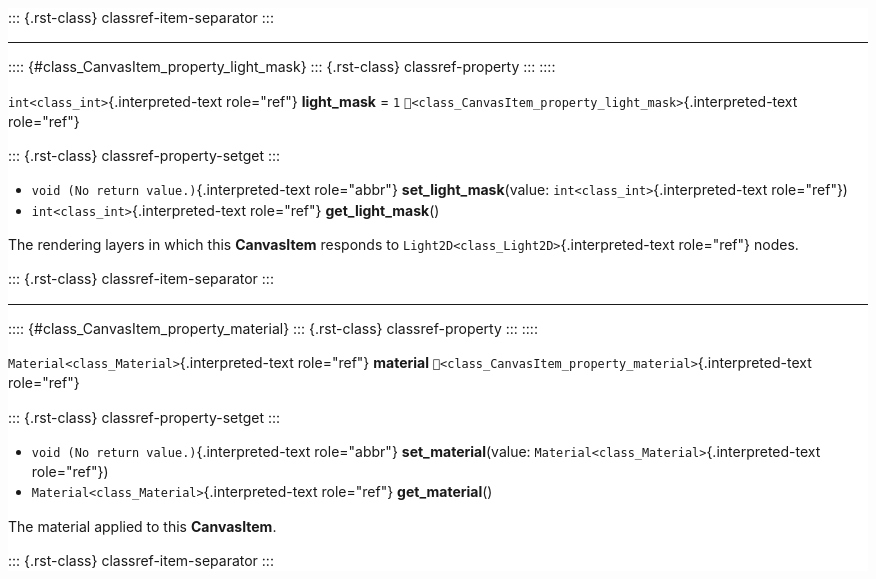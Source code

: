 ::: {.rst-class}
classref-item-separator
:::

------------------------------------------------------------------------

:::: {#class_CanvasItem_property_light_mask}
::: {.rst-class}
classref-property
:::
::::

`int<class_int>`{.interpreted-text role="ref"} **light_mask** = `1`
`🔗<class_CanvasItem_property_light_mask>`{.interpreted-text role="ref"}

::: {.rst-class}
classref-property-setget
:::

- `void (No return value.)`{.interpreted-text role="abbr"}
  **set_light_mask**(value: `int<class_int>`{.interpreted-text
  role="ref"})
- `int<class_int>`{.interpreted-text role="ref"} **get_light_mask**()

The rendering layers in which this **CanvasItem** responds to
`Light2D<class_Light2D>`{.interpreted-text role="ref"} nodes.

::: {.rst-class}
classref-item-separator
:::

------------------------------------------------------------------------

:::: {#class_CanvasItem_property_material}
::: {.rst-class}
classref-property
:::
::::

`Material<class_Material>`{.interpreted-text role="ref"} **material**
`🔗<class_CanvasItem_property_material>`{.interpreted-text role="ref"}

::: {.rst-class}
classref-property-setget
:::

- `void (No return value.)`{.interpreted-text role="abbr"}
  **set_material**(value: `Material<class_Material>`{.interpreted-text
  role="ref"})
- `Material<class_Material>`{.interpreted-text role="ref"}
  **get_material**()

The material applied to this **CanvasItem**.

::: {.rst-class}
classref-item-separator
:::
